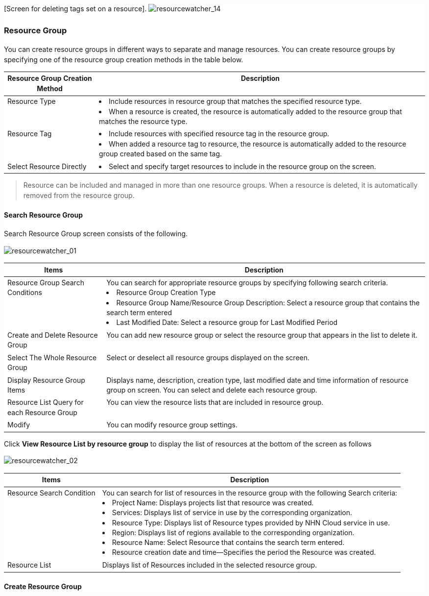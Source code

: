 [Screen for deleting tags set on a resource].
![resourcewatcher_14](https://static.toastoven.net/prod_resource_watcher/img_20240723_delete_tags2_KO.png)



### Resource Group

You can create resource groups in different ways to separate and manage resources. 
You can create resource groups by specifying one of the resource group creation methods in the table below.

| Resource Group Creation Method | Description |
|---|---|
| Resource Type | <li>Include resources in resource group that matches the specified resource type.</li><li>When a resource is created, the resource is automatically added to the resource group that matches the resource type.</li>  |
| Resource Tag | <li>Include resources with specified resource tag in the resource group.</li><li>When added a resource tag to resource, the resource is automatically added to the resource group created based on the same tag.</li>  |
| Select Resource Directly | <li>Select and specify target resources to include in the resource group on the screen.</li> |

> Resource can be included and managed in more than one resource groups. 
> When a resource is deleted, it is automatically removed from the resource group.

#### Search Resource Group

Search Resource Group screen consists of the following.

![resourcewatcher_01](https://static.toastoven.net/prod_resource_watcher/img01_EN.png)

| Items | Description |
|---|---|
| Resource Group Search Conditions | You can search for appropriate resource groups by specifying following search criteria.<li>Resource Group Creation Type</li><li>Resource Group Name/Resource Group Description: Select a resource group that contains the search term entered</li><li>Last Modified Date: Select a resource group for Last Modified Period |
| Create and Delete Resource Group | You can add new resource group or select the resource group that appears in the list to delete it.  |
| Select The Whole Resource Group | Select or deselect all resource groups displayed on the screen. |
| Display Resource Group Items | Displays name, description, creation type, last modified date and time information of resource group on screen. You can select and delete each resource group. |
| Resource List Query for each Resource Group | You can view the resource lists that are included in resource group. |
| Modify  | You can modify resource group settings. |

Click **View Resource List by resource group** to display the list of resources at the bottom of the screen as follows

![resourcewatcher_02](https://static.toastoven.net/prod_resource_watcher/img02_EN.png)

| Items | Description |
|---|---|
| Resource Search Condition | You can search for list of resources in the  resource group with the following Search criteria:<li>Project Name: Displays projects list that resource was created.</li><li>Services: Displays list of service in use by the corresponding organization.</li><li>Resource Type: Displays list of Resource types provided by NHN Cloud service in use.</li><li>Region: Displays list of regions available to the corresponding organization.</li><li>Resource Name: Select Resource that contains the search term entered.</li><li>Resource creation date and time—Specifies the period the Resource was created. |
| Resource List | Displays list of Resources included in the selected resource group. |


#### Create Resource Group

